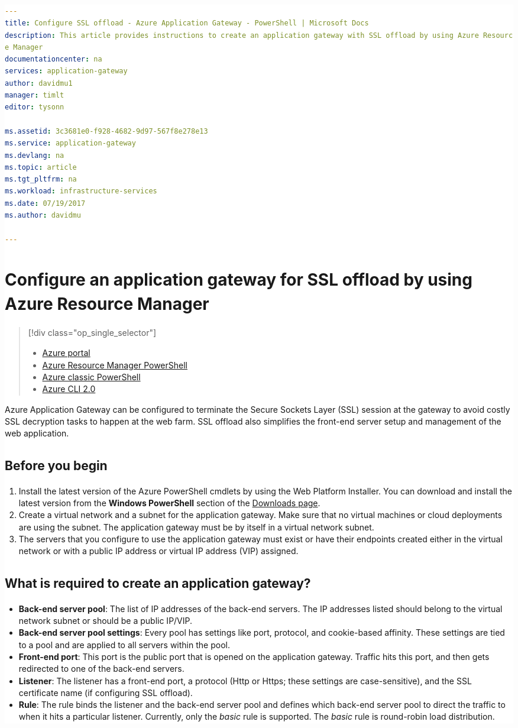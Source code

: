 ```yaml
---
title: Configure SSL offload - Azure Application Gateway - PowerShell | Microsoft Docs
description: This article provides instructions to create an application gateway with SSL offload by using Azure Resource Manager
documentationcenter: na
services: application-gateway
author: davidmu1
manager: timlt
editor: tysonn

ms.assetid: 3c3681e0-f928-4682-9d97-567f8e278e13
ms.service: application-gateway
ms.devlang: na
ms.topic: article
ms.tgt_pltfrm: na
ms.workload: infrastructure-services
ms.date: 07/19/2017
ms.author: davidmu

---
```

# Configure an application gateway for SSL offload by using Azure Resource Manager

> [!div class="op_single_selector"]
> * [Azure portal](application-gateway-ssl-portal.md)
> * [Azure Resource Manager PowerShell](application-gateway-ssl-arm.md)
> * [Azure classic PowerShell](application-gateway-ssl.md)
> * [Azure CLI 2.0](application-gateway-ssl-cli.md)

Azure Application Gateway can be configured to terminate the Secure Sockets Layer (SSL) session at the gateway to avoid costly SSL decryption tasks to happen at the web farm. SSL offload also simplifies the front-end server setup and management of the web application.

## Before you begin

1. Install the latest version of the Azure PowerShell cmdlets by using the Web Platform Installer. You can download and install the latest version from the **Windows PowerShell** section of the [Downloads page](https://azure.microsoft.com/downloads/).
2. Create a virtual network and a subnet for the application gateway. Make sure that no virtual machines or cloud deployments are using the subnet. The application gateway must be by itself in a virtual network subnet.
3. The servers that you configure to use the application gateway must exist or have their endpoints created either in the virtual network or with a public IP address or virtual IP address (VIP) assigned.

## What is required to create an application gateway?

* **Back-end server pool**: The list of IP addresses of the back-end servers. The IP addresses listed should belong to the virtual network subnet or should be a public IP/VIP.
* **Back-end server pool settings**: Every pool has settings like port, protocol, and cookie-based affinity. These settings are tied to a pool and are applied to all servers within the pool.
* **Front-end port**: This port is the public port that is opened on the application gateway. Traffic hits this port, and then gets redirected to one of the back-end servers.
* **Listener**: The listener has a front-end port, a protocol (Http or Https; these settings are case-sensitive), and the SSL certificate name (if configuring SSL offload).
* **Rule**: The rule binds the listener and the back-end server pool and defines which back-end server pool to direct the traffic to when it hits a particular listener. Currently, only the *basic* rule is supported. The *basic* rule is round-robin load distribution.

